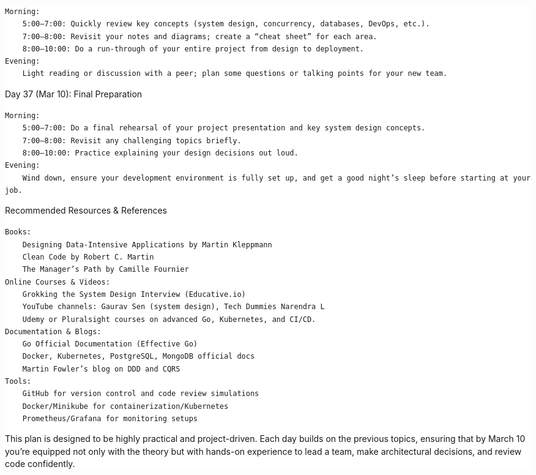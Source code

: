     Morning:
        5:00–7:00: Quickly review key concepts (system design, concurrency, databases, DevOps, etc.).
        7:00–8:00: Revisit your notes and diagrams; create a “cheat sheet” for each area.
        8:00–10:00: Do a run-through of your entire project from design to deployment.
    Evening:
        Light reading or discussion with a peer; plan some questions or talking points for your new team.

Day 37 (Mar 10): Final Preparation

    Morning:
        5:00–7:00: Do a final rehearsal of your project presentation and key system design concepts.
        7:00–8:00: Revisit any challenging topics briefly.
        8:00–10:00: Practice explaining your design decisions out loud.
    Evening:
        Wind down, ensure your development environment is fully set up, and get a good night’s sleep before starting at your job.

Recommended Resources & References

    Books:
        Designing Data-Intensive Applications by Martin Kleppmann
        Clean Code by Robert C. Martin
        The Manager’s Path by Camille Fournier
    Online Courses & Videos:
        Grokking the System Design Interview (Educative.io)
        YouTube channels: Gaurav Sen (system design), Tech Dummies Narendra L
        Udemy or Pluralsight courses on advanced Go, Kubernetes, and CI/CD.
    Documentation & Blogs:
        Go Official Documentation (Effective Go)
        Docker, Kubernetes, PostgreSQL, MongoDB official docs
        Martin Fowler’s blog on DDD and CQRS
    Tools:
        GitHub for version control and code review simulations
        Docker/Minikube for containerization/Kubernetes
        Prometheus/Grafana for monitoring setups

This plan is designed to be highly practical and project-driven. Each day builds on the previous topics, ensuring that by March 10 you’re equipped not only with the theory but with hands-on experience to lead a team, make architectural decisions, and review code confidently.